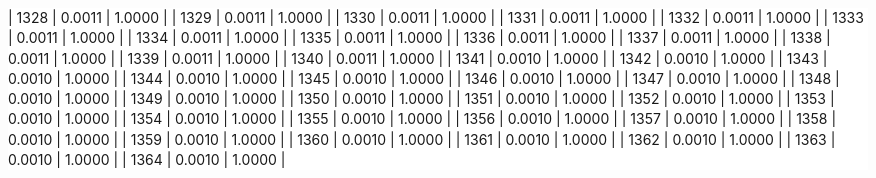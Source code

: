 | 1328 | 0.0011 | 1.0000 |
| 1329 | 0.0011 | 1.0000 |
| 1330 | 0.0011 | 1.0000 |
| 1331 | 0.0011 | 1.0000 |
| 1332 | 0.0011 | 1.0000 |
| 1333 | 0.0011 | 1.0000 |
| 1334 | 0.0011 | 1.0000 |
| 1335 | 0.0011 | 1.0000 |
| 1336 | 0.0011 | 1.0000 |
| 1337 | 0.0011 | 1.0000 |
| 1338 | 0.0011 | 1.0000 |
| 1339 | 0.0011 | 1.0000 |
| 1340 | 0.0011 | 1.0000 |
| 1341 | 0.0010 | 1.0000 |
| 1342 | 0.0010 | 1.0000 |
| 1343 | 0.0010 | 1.0000 |
| 1344 | 0.0010 | 1.0000 |
| 1345 | 0.0010 | 1.0000 |
| 1346 | 0.0010 | 1.0000 |
| 1347 | 0.0010 | 1.0000 |
| 1348 | 0.0010 | 1.0000 |
| 1349 | 0.0010 | 1.0000 |
| 1350 | 0.0010 | 1.0000 |
| 1351 | 0.0010 | 1.0000 |
| 1352 | 0.0010 | 1.0000 |
| 1353 | 0.0010 | 1.0000 |
| 1354 | 0.0010 | 1.0000 |
| 1355 | 0.0010 | 1.0000 |
| 1356 | 0.0010 | 1.0000 |
| 1357 | 0.0010 | 1.0000 |
| 1358 | 0.0010 | 1.0000 |
| 1359 | 0.0010 | 1.0000 |
| 1360 | 0.0010 | 1.0000 |
| 1361 | 0.0010 | 1.0000 |
| 1362 | 0.0010 | 1.0000 |
| 1363 | 0.0010 | 1.0000 |
| 1364 | 0.0010 | 1.0000 |